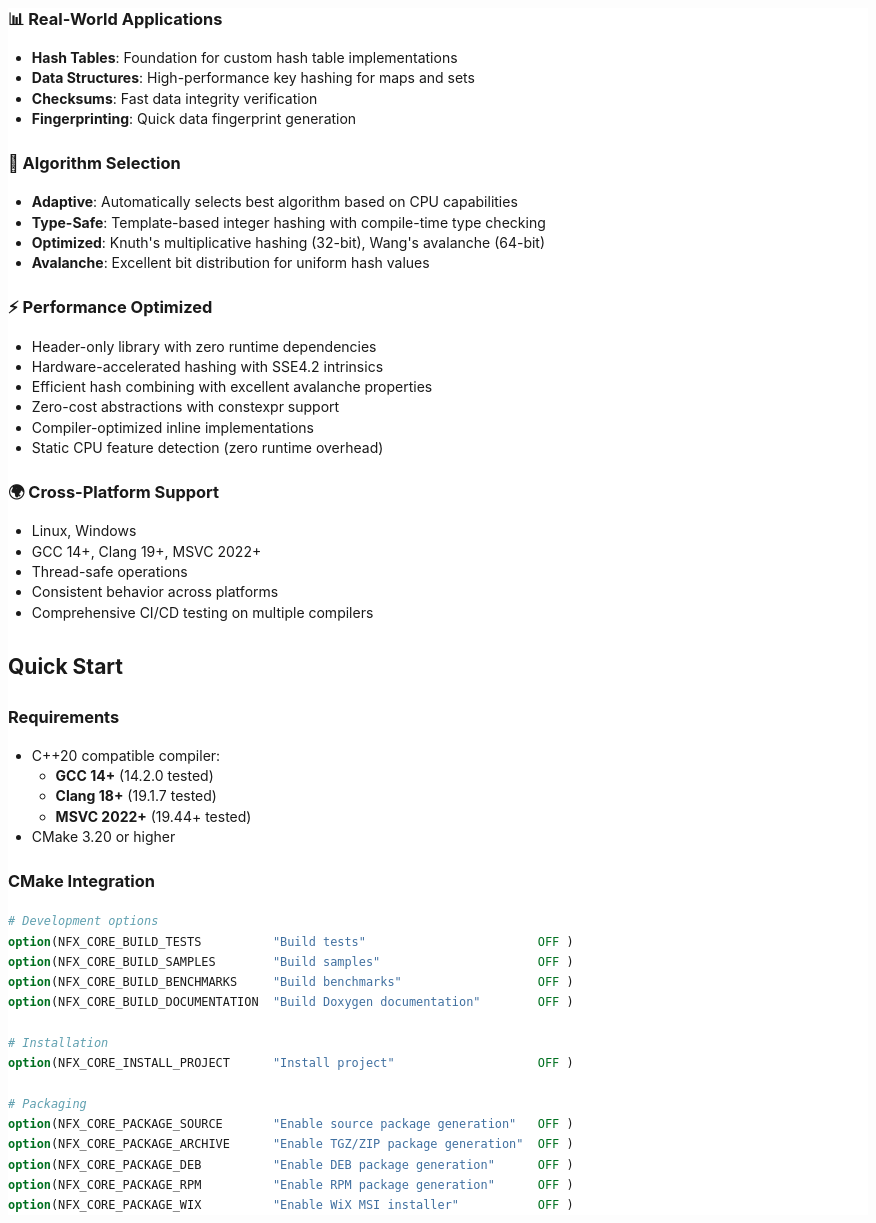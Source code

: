 ### 📊 Real-World Applications

- **Hash Tables**: Foundation for custom hash table implementations
- **Data Structures**: High-performance key hashing for maps and sets
- **Checksums**: Fast data integrity verification
- **Fingerprinting**: Quick data fingerprint generation

### 🎯 Algorithm Selection

- **Adaptive**: Automatically selects best algorithm based on CPU capabilities
- **Type-Safe**: Template-based integer hashing with compile-time type checking
- **Optimized**: Knuth's multiplicative hashing (32-bit), Wang's avalanche (64-bit)
- **Avalanche**: Excellent bit distribution for uniform hash values

### ⚡ Performance Optimized

- Header-only library with zero runtime dependencies
- Hardware-accelerated hashing with SSE4.2 intrinsics
- Efficient hash combining with excellent avalanche properties
- Zero-cost abstractions with constexpr support
- Compiler-optimized inline implementations
- Static CPU feature detection (zero runtime overhead)

### 🌍 Cross-Platform Support

- Linux, Windows
- GCC 14+, Clang 19+, MSVC 2022+
- Thread-safe operations
- Consistent behavior across platforms
- Comprehensive CI/CD testing on multiple compilers

## Quick Start

### Requirements

- C++20 compatible compiler:
  - **GCC 14+** (14.2.0 tested)
  - **Clang 18+** (19.1.7 tested)
  - **MSVC 2022+** (19.44+ tested)
- CMake 3.20 or higher

### CMake Integration

```cmake
# Development options
option(NFX_CORE_BUILD_TESTS          "Build tests"                        OFF )
option(NFX_CORE_BUILD_SAMPLES        "Build samples"                      OFF )
option(NFX_CORE_BUILD_BENCHMARKS     "Build benchmarks"                   OFF )
option(NFX_CORE_BUILD_DOCUMENTATION  "Build Doxygen documentation"        OFF )

# Installation
option(NFX_CORE_INSTALL_PROJECT      "Install project"                    OFF )

# Packaging
option(NFX_CORE_PACKAGE_SOURCE       "Enable source package generation"   OFF )
option(NFX_CORE_PACKAGE_ARCHIVE      "Enable TGZ/ZIP package generation"  OFF )
option(NFX_CORE_PACKAGE_DEB          "Enable DEB package generation"      OFF )
option(NFX_CORE_PACKAGE_RPM          "Enable RPM package generation"      OFF )
option(NFX_CORE_PACKAGE_WIX          "Enable WiX MSI installer"           OFF )
```
